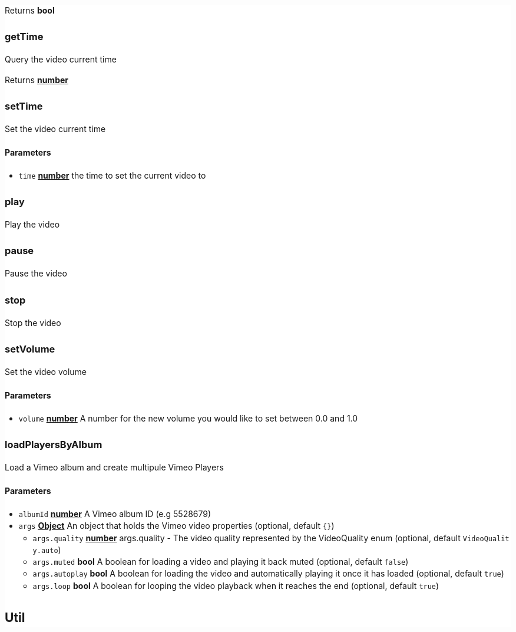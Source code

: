 Returns **bool** 

### getTime

Query the video current time

Returns **[number][95]** 

### setTime

Set the video current time

#### Parameters

-   `time` **[number][95]** the time to set the current video to

### play

Play the video

### pause

Pause the video

### stop

Stop the video

### setVolume

Set the video volume

#### Parameters

-   `volume` **[number][95]** A number for the new volume you would like to set between 0.0 and 1.0

### loadPlayersByAlbum

Load a Vimeo album and create multipule Vimeo Players

#### Parameters

-   `albumId` **[number][95]** A Vimeo album ID (e.g 5528679)
-   `args` **[Object][97]** An object that holds the Vimeo video properties (optional, default `{}`)
    -   `args.quality` **[number][95]** args.quality - The video quality represented by the VideoQuality enum (optional, default `VideoQuality.auto`)
    -   `args.muted` **bool** A boolean for loading a video and playing it back muted (optional, default `false`)
    -   `args.autoplay` **bool** A boolean for loading the video and automatically playing it once it has loaded (optional, default `true`)
    -   `args.loop` **bool** A boolean for looping the video playback when it reaches the end (optional, default `true`)

## Util


[1]: #api
[2]: #path
[3]: #parameters
[4]: #getvideo
[5]: #parameters-1
[6]: #getalbumvideos
[7]: #parameters-2
[8]: #sendresponse
[9]: #parameters-3
[10]: #player
[11]: #parameters-4
[12]: #bindevents
[13]: #parsevideoid
[14]: #parameters-5
[15]: #getvideoid
[16]: #mute
[17]: #unmute
[18]: #load
[19]: #setquality
[20]: #parameters-6
[21]: #getquality
[22]: #getwidth
[23]: #getheight
[24]: #isplaying
[25]: #ispaused
[26]: #isstopped
[27]: #gettime
[28]: #settime
[29]: #parameters-7
[30]: #play
[31]: #pause
[32]: #stop
[33]: #setvolume
[34]: #parameters-8
[35]: #loadplayersbyalbum
[36]: #parameters-9
[37]: #util
[38]: #checkwebgl
[39]: #isios
[40]: #ismobile
[41]: #videoelement
[42]: #parameters-10
[43]: #getelement
[44]: #play-1
[45]: #pause-1
[46]: #stop-1
[47]: #setvolume-1
[48]: #parameters-11
[49]: #getvolume
[50]: #isplaying-1
[51]: #ispaused-1
[52]: #isstopped-1
[53]: #settime-1
[54]: #parameters-12
[55]: #gettime-1
[56]: #createelement
[57]: #parameters-13
[58]: #createadaptiveplayer
[59]: #parameters-14
[60]: #setiosplayerattributes
[61]: #parameters-15
[62]: #videoquality
[63]: #vimeovideo
[64]: #parameters-16
[65]: #onclickautoplayfix
[66]: #loadfromvideoid
[67]: #parameters-17
[68]: #load-1
[69]: #getjsonfromvideodescription
[70]: #isloaded
[71]: #isplaying-2
[72]: #ispaused-2
[73]: #isstopped-2
[74]: #gettime-2
[75]: #settime-2
[76]: #parameters-18
[77]: #play-2
[78]: #pause-2
[79]: #stop-2
[80]: #setvolume-2
[81]: #parameters-19
[82]: #mute-1
[83]: #unmute-1
[84]: #setuptexture
[85]: #getwidth-1
[86]: #getheight-1
[87]: #getfileurl
[88]: #getadaptiveurl
[89]: #getprogressivefileurl
[90]: #parameters-20
[91]: #islive
[92]: #isadaptiveplayback
[93]: #isdashplayback
[94]: https://developer.mozilla.org/docs/Web/JavaScript/Reference/Global_Objects/String
[95]: https://developer.mozilla.org/docs/Web/JavaScript/Reference/Global_Objects/Number
[96]: https://developer.mozilla.org/docs/Web/JavaScript/Reference/Global_Objects/Promise
[97]: https://developer.mozilla.org/docs/Web/JavaScript/Reference/Global_Objects/Object
[98]: #videoquality
[99]: #vimeovideo
[100]: https://developer.mozilla.org/docs/Web/HTML/Element